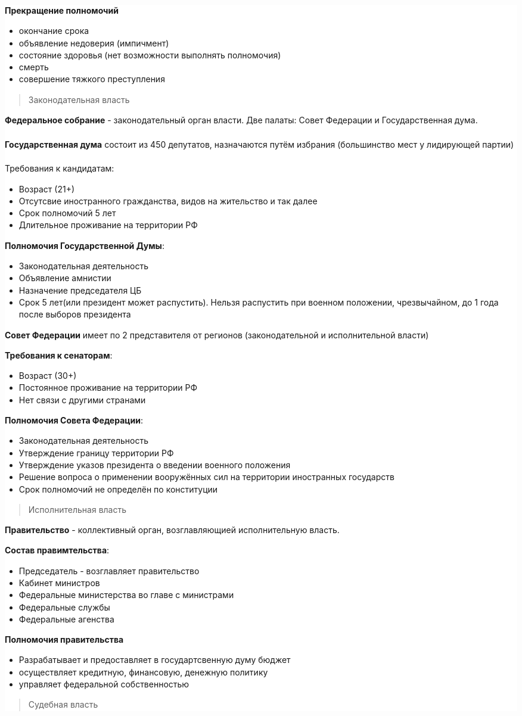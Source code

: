 **Прекращение полномочий**
* окончание срока
* объявление недоверия (импичмент)
* состояние здоровья (нет возможности выполнять полномочия)
* смерть
* совершение тяжкого преступления
>Законодательная власть

**Федеральное собрание** - законодательный орган власти. Две палаты: Совет Федерации и Государственная дума. <br><br>
**Государственная дума** состоит из 450 депутатов, назначаются путём избрания (большинство мест у лидирующей партии) <br><br>
Требования к кандидатам:
* Возраст (21+)
* Отсутсвие иностранного гражданства, видов на жительство и так далее
* Срок полномочий 5 лет
* Длительное проживание на территории РФ

**Полномочия Государственной Думы**:
* Законодательная деятельность
* Объявление амнистии
* Назначение председателя ЦБ
* Срок 5 лет(или президент может распустить). Нельзя распустить при военном положении, чрезвычайном, до 1 года после выборов президента

**Совет Федерации** имеет по 2 представителя от регионов (законодательной и исполнительной власти)

**Требования к сенаторам**:
* Возраст (30+)
* Постоянное проживание на территории РФ
* Нет связи с другими странами

**Полномочия Совета Федерации**:
* Законодательная деятельность
* Утверждение границу территории РФ
* Утверждение указов президента о введении военного положения
* Решение вопроса о применении вооружённых сил на территории иностранных государств
* Срок полномочий не определён по конституции

>Исполнительная власть

**Правительство** - коллективный орган, возглавляющией исполнительную власть.

**Состав правимтельства**:
* Председатель - возглавляет правительство
* Кабинет министров
* Федеральные министерства во главе с министрами
* Федеральные службы
* Федеральные агенства

**Полномочия правительства**
* Разрабатывает и предоставляет в государтсвенную думу бюджет
* осуществляет кредитную, финансовую, денежную политику
* управляет федеральной собственностью

>Судебная власть
